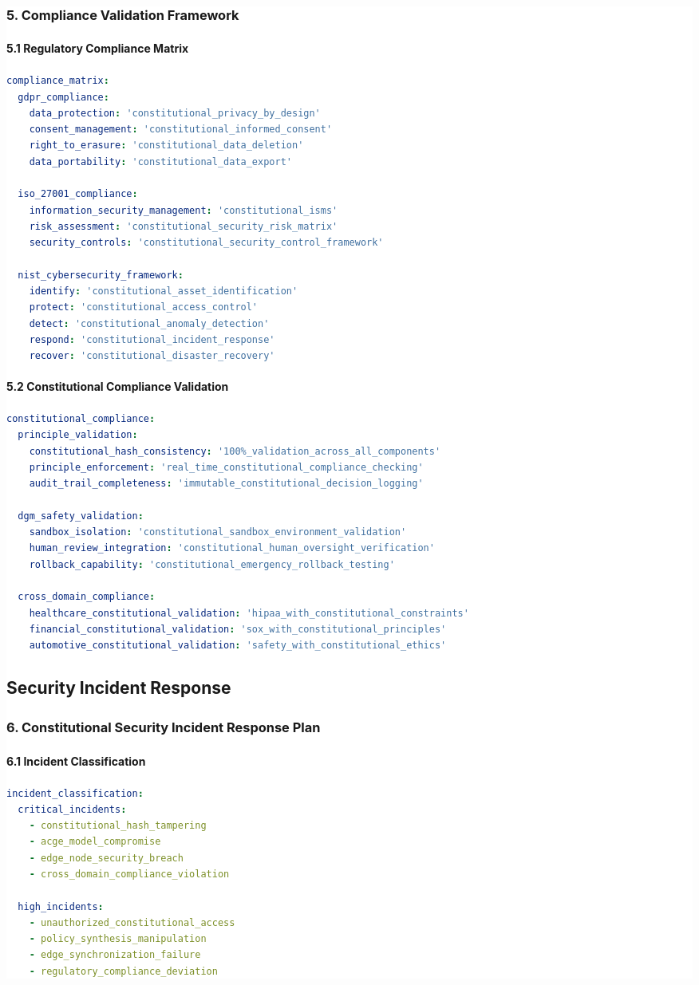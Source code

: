 ### 5. Compliance Validation Framework

#### 5.1 Regulatory Compliance Matrix

```yaml
compliance_matrix:
  gdpr_compliance:
    data_protection: 'constitutional_privacy_by_design'
    consent_management: 'constitutional_informed_consent'
    right_to_erasure: 'constitutional_data_deletion'
    data_portability: 'constitutional_data_export'

  iso_27001_compliance:
    information_security_management: 'constitutional_isms'
    risk_assessment: 'constitutional_security_risk_matrix'
    security_controls: 'constitutional_security_control_framework'

  nist_cybersecurity_framework:
    identify: 'constitutional_asset_identification'
    protect: 'constitutional_access_control'
    detect: 'constitutional_anomaly_detection'
    respond: 'constitutional_incident_response'
    recover: 'constitutional_disaster_recovery'
```

#### 5.2 Constitutional Compliance Validation

```yaml
constitutional_compliance:
  principle_validation:
    constitutional_hash_consistency: '100%_validation_across_all_components'
    principle_enforcement: 'real_time_constitutional_compliance_checking'
    audit_trail_completeness: 'immutable_constitutional_decision_logging'

  dgm_safety_validation:
    sandbox_isolation: 'constitutional_sandbox_environment_validation'
    human_review_integration: 'constitutional_human_oversight_verification'
    rollback_capability: 'constitutional_emergency_rollback_testing'

  cross_domain_compliance:
    healthcare_constitutional_validation: 'hipaa_with_constitutional_constraints'
    financial_constitutional_validation: 'sox_with_constitutional_principles'
    automotive_constitutional_validation: 'safety_with_constitutional_ethics'
```

## Security Incident Response

### 6. Constitutional Security Incident Response Plan

#### 6.1 Incident Classification

```yaml
incident_classification:
  critical_incidents:
    - constitutional_hash_tampering
    - acge_model_compromise
    - edge_node_security_breach
    - cross_domain_compliance_violation

  high_incidents:
    - unauthorized_constitutional_access
    - policy_synthesis_manipulation
    - edge_synchronization_failure
    - regulatory_compliance_deviation
```